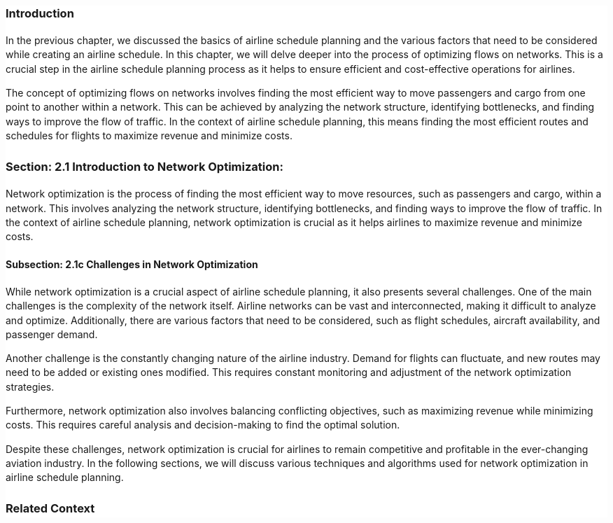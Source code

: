 

### Introduction



In the previous chapter, we discussed the basics of airline schedule planning and the various factors that need to be considered while creating an airline schedule. In this chapter, we will delve deeper into the process of optimizing flows on networks. This is a crucial step in the airline schedule planning process as it helps to ensure efficient and cost-effective operations for airlines.



The concept of optimizing flows on networks involves finding the most efficient way to move passengers and cargo from one point to another within a network. This can be achieved by analyzing the network structure, identifying bottlenecks, and finding ways to improve the flow of traffic. In the context of airline schedule planning, this means finding the most efficient routes and schedules for flights to maximize revenue and minimize costs.



### Section: 2.1 Introduction to Network Optimization:



Network optimization is the process of finding the most efficient way to move resources, such as passengers and cargo, within a network. This involves analyzing the network structure, identifying bottlenecks, and finding ways to improve the flow of traffic. In the context of airline schedule planning, network optimization is crucial as it helps airlines to maximize revenue and minimize costs.



#### Subsection: 2.1c Challenges in Network Optimization



While network optimization is a crucial aspect of airline schedule planning, it also presents several challenges. One of the main challenges is the complexity of the network itself. Airline networks can be vast and interconnected, making it difficult to analyze and optimize. Additionally, there are various factors that need to be considered, such as flight schedules, aircraft availability, and passenger demand.



Another challenge is the constantly changing nature of the airline industry. Demand for flights can fluctuate, and new routes may need to be added or existing ones modified. This requires constant monitoring and adjustment of the network optimization strategies.



Furthermore, network optimization also involves balancing conflicting objectives, such as maximizing revenue while minimizing costs. This requires careful analysis and decision-making to find the optimal solution.



Despite these challenges, network optimization is crucial for airlines to remain competitive and profitable in the ever-changing aviation industry. In the following sections, we will discuss various techniques and algorithms used for network optimization in airline schedule planning.





### Related Context
